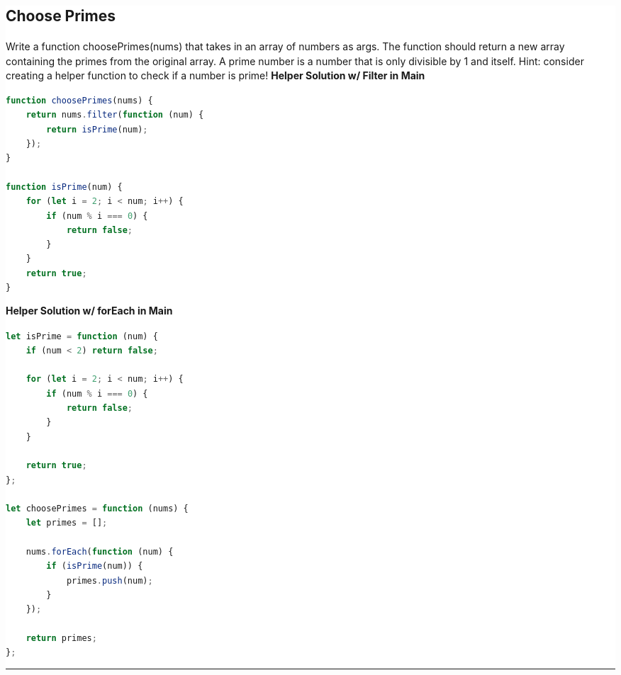 
## **Choose Primes**

Write a function choosePrimes(nums) that takes in an array of numbers as args. The function should return a new array containing the primes from the original array. A prime number is a number that is only divisible by 1 and itself. Hint: consider creating a helper function to check if a number is prime!
**Helper Solution w/ Filter in Main**

```js
function choosePrimes(nums) {
	return nums.filter(function (num) {
		return isPrime(num);
	});
}

function isPrime(num) {
	for (let i = 2; i < num; i++) {
		if (num % i === 0) {
			return false;
		}
	}
	return true;
}
```

**Helper Solution w/ forEach in Main**

```js
let isPrime = function (num) {
	if (num < 2) return false;

	for (let i = 2; i < num; i++) {
		if (num % i === 0) {
			return false;
		}
	}

	return true;
};

let choosePrimes = function (nums) {
	let primes = [];

	nums.forEach(function (num) {
		if (isPrime(num)) {
			primes.push(num);
		}
	});

	return primes;
};
```

---